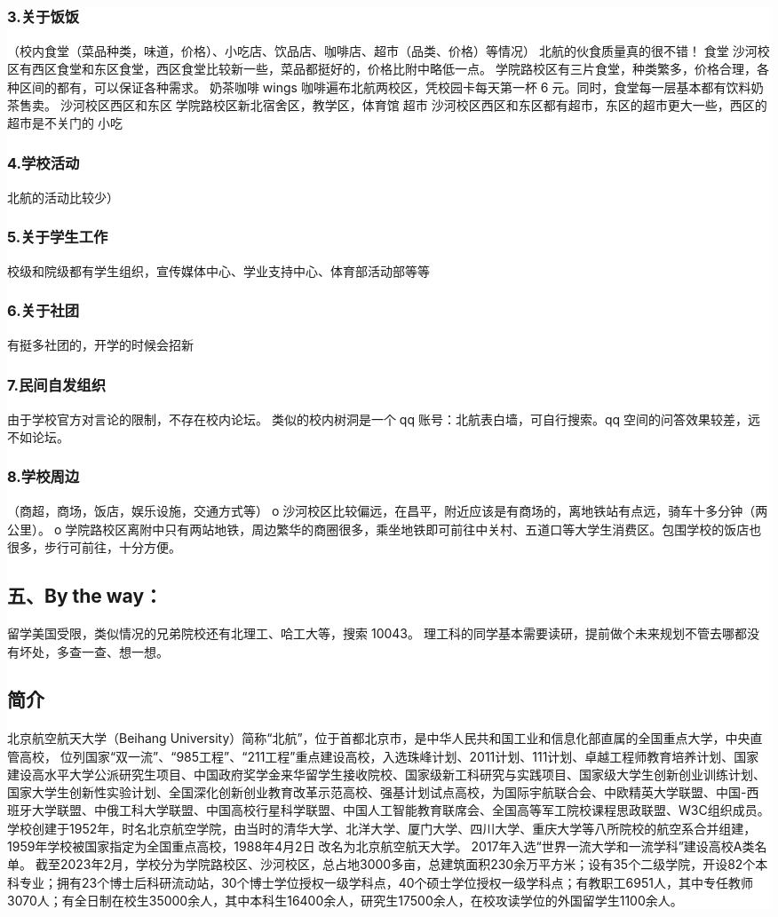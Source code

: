 ### 3.关于饭饭

（校内食堂（菜品种类，味道，价格）、小吃店、饮品店、咖啡店、超市（品类、价格）等情况）
北航的伙食质量真的很不错！
食堂
沙河校区有西区食堂和东区食堂，西区食堂比较新一些，菜品都挺好的，价格比附中略低一点。
学院路校区有三片食堂，种类繁多，价格合理，各种区间的都有，可以保证各种需求。
奶茶咖啡
wings 咖啡遍布北航两校区，凭校园卡每天第一杯 6 元。同时，食堂每一层基本都有饮料奶茶售卖。
沙河校区西区和东区
学院路校区新北宿舍区，教学区，体育馆
超市
沙河校区西区和东区都有超市，东区的超市更大一些，西区的超市是不关门的
小吃

### 4.学校活动

北航的活动比较少）

### 5.关于学生工作

校级和院级都有学生组织，宣传媒体中心、学业支持中心、体育部活动部等等

### 6.关于社团

有挺多社团的，开学的时候会招新

### 7.民间自发组织

由于学校官方对言论的限制，不存在校内论坛。
类似的校内树洞是一个 qq 账号：北航表白墙，可自行搜索。qq 空间的问答效果较差，远不如论坛。

### 8.学校周边

（商超，商场，饭店，娱乐设施，交通方式等）
o 沙河校区比较偏远，在昌平，附近应该是有商场的，离地铁站有点远，骑车十多分钟（两公里）。
o 学院路校区离附中只有两站地铁，周边繁华的商圈很多，乘坐地铁即可前往中关村、五道口等大学生消费区。包围学校的饭店也很多，步行可前往，十分方便。

## 五、By the way：

留学美国受限，类似情况的兄弟院校还有北理工、哈工大等，搜索 10043。
理工科的同学基本需要读研，提前做个未来规划不管去哪都没有坏处，多查一查、想一想。

## 简介
北京航空航天大学（Beihang University）简称“北航”，位于首都北京市，是中华人民共和国工业和信息化部直属的全国重点大学，中央直管高校，  位列国家“双一流”、“985工程”、“211工程”重点建设高校，入选珠峰计划、2011计划、111计划、卓越工程师教育培养计划、国家建设高水平大学公派研究生项目、中国政府奖学金来华留学生接收院校、国家级新工科研究与实践项目、国家级大学生创新创业训练计划、国家大学生创新性实验计划、全国深化创新创业教育改革示范高校、强基计划试点高校，为国际宇航联合会、中欧精英大学联盟、中国-西班牙大学联盟、中俄工科大学联盟、中国高校行星科学联盟、中国人工智能教育联席会、全国高等军工院校课程思政联盟、W3C组织成员。
学校创建于1952年，时名北京航空学院，由当时的清华大学、北洋大学、厦门大学、四川大学、重庆大学等八所院校的航空系合并组建，1959年学校被国家指定为全国重点高校，1988年4月2日  改名为北京航空航天大学。 2017年入选“世界一流大学和一流学科”建设高校A类名单。
截至2023年2月，学校分为学院路校区、沙河校区，总占地3000多亩，总建筑面积230余万平方米；设有35个二级学院，开设82个本科专业；拥有23个博士后科研流动站，30个博士学位授权一级学科点，40个硕士学位授权一级学科点；有教职工6951人，其中专任教师3070人；有全日制在校生35000余人，其中本科生16400余人，研究生17500余人，在校攻读学位的外国留学生1100余人。
